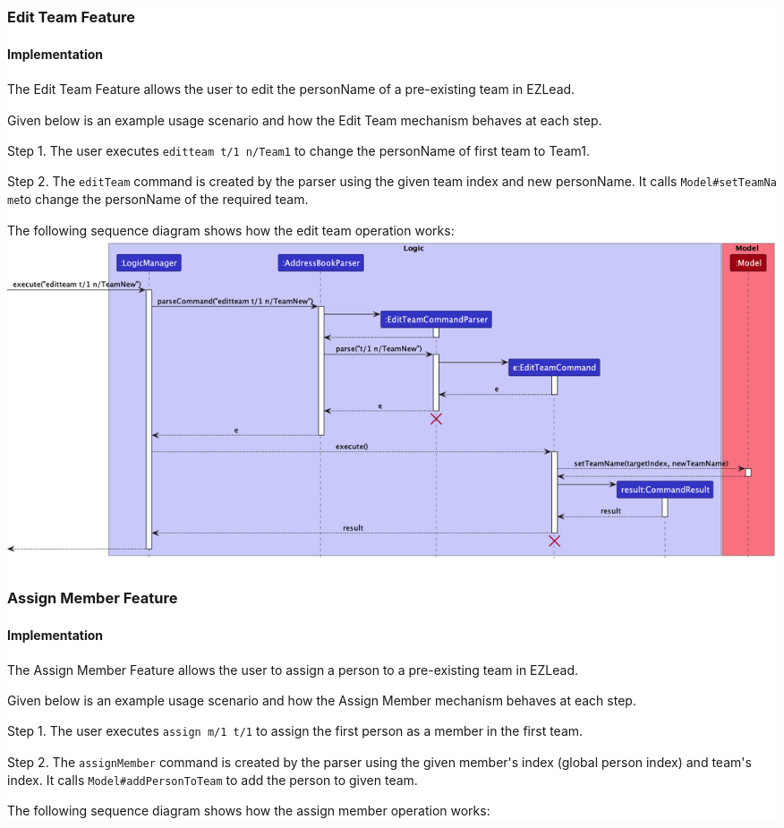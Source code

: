 ### Edit Team Feature

#### Implementation

The Edit Team Feature allows the user to edit the personName of a pre-existing team in EZLead.

Given below is an example usage scenario and how the Edit Team mechanism behaves at each step.

Step 1. The user executes `editteam t/1 n/Team1` to change the personName of first team to Team1.

Step 2. The `editTeam` command is created by the parser using the given team index and new personName. It calls
`Model#setTeamName`to change the personName of the required team.

The following sequence diagram shows how the edit team operation works:
![EditTeamSequenceDiagram](images/EditTeamSequenceDiagram.png)

### Assign Member Feature

#### Implementation

The Assign Member Feature allows the user to assign a person to a pre-existing team in EZLead.

Given below is an example usage scenario and how the Assign Member mechanism behaves at each step.

Step 1. The user executes `assign m/1 t/1` to assign the first person as a member in the first team.

Step 2. The `assignMember` command is created by the parser using the given member's index (global person index) and
team's index. It calls `Model#addPersonToTeam` to add the person to given team.

The following sequence diagram shows how the assign member operation works: